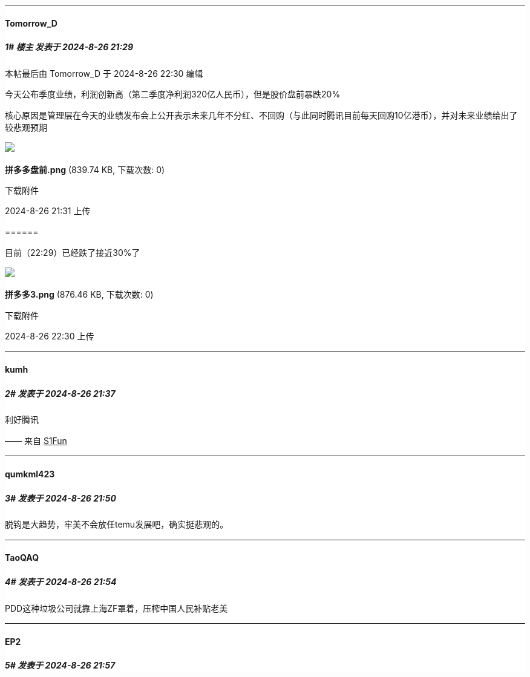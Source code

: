 ﻿
*****

####  Tomorrow_D  
##### 1#       楼主       发表于 2024-8-26 21:29

 本帖最后由 Tomorrow_D 于 2024-8-26 22:30 编辑 

今天公布季度业绩，利润创新高（第二季度净利润320亿人民币），但是股价盘前暴跌20%

核心原因是管理层在今天的业绩发布会上公开表示未来几年不分红、不回购（与此同时腾讯目前每天回购10亿港币），并对未来业绩给出了较悲观预期

<img src="https://img.saraba1st.com/forum/202408/26/213100siyiw6iijviybm63.png" referrerpolicy="no-referrer">

<strong>拼多多盘前.png</strong> (839.74 KB, 下载次数: 0)

下载附件

2024-8-26 21:31 上传

======

目前（22:29）已经跌了接近30%了

<img src="https://img.saraba1st.com/forum/202408/26/223023mi008txtqa2wl82s.png" referrerpolicy="no-referrer">

<strong>拼多多3.png</strong> (876.46 KB, 下载次数: 0)

下载附件

2024-8-26 22:30 上传

*****

####  kumh  
##### 2#       发表于 2024-8-26 21:37

利好腾讯

—— 来自 [S1Fun](https://s1fun.koalcat.com)

*****

####  qumkml423  
##### 3#       发表于 2024-8-26 21:50

脱钩是大趋势，牢美不会放任temu发展吧，确实挺悲观的。

*****

####  TaoQAQ  
##### 4#       发表于 2024-8-26 21:54

PDD这种垃圾公司就靠上海ZF罩着，压榨中国人民补贴老美

*****

####  EP2  
##### 5#       发表于 2024-8-26 21:57
